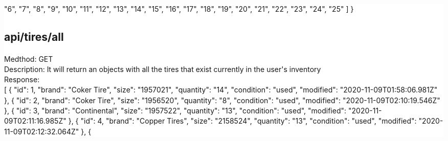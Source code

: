 "6",
"7",
"8",
"9",
"10",
"11",
"12",
"13",
"14",
"15",
"16",
"17",
"18",
"19",
"20",
"21",
"22",
"23",
"24",
"25"
]
}

## api/tires/all

Medthod: GET  
Description: It will return an objects with all the tires that exist currently in the user's inventory  
Response:  
[
{
"id": 1,
"brand": "Coker Tire",
"size": "1957021",
"quantity": "14",
"condition": "used",
"modified": "2020-11-09T01:58:06.981Z"
},
{
"id": 2,
"brand": "Coker Tire",
"size": "1956520",
"quantity": "8",
"condition": "used",
"modified": "2020-11-09T02:10:19.546Z"
},
{
"id": 3,
"brand": "Continental",
"size": "1957522",
"quantity": "13",
"condition": "used",
"modified": "2020-11-09T02:11:16.985Z"
},
{
"id": 4,
"brand": "Copper Tires",
"size": "2158524",
"quantity": "13",
"condition": "used",
"modified": "2020-11-09T02:12:32.064Z"
},
{
